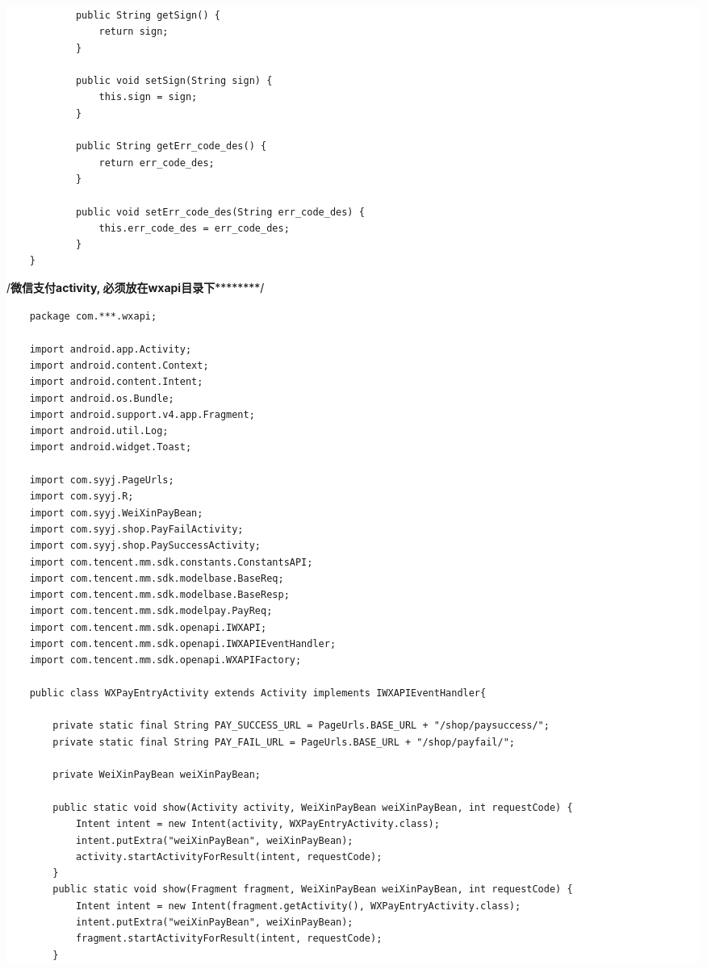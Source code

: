 				public String getSign() {
				    return sign;
				}

				public void setSign(String sign) {
				    this.sign = sign;
				}

				public String getErr_code_des() {
				    return err_code_des;
				}

				public void setErr_code_des(String err_code_des) {
				    this.err_code_des = err_code_des;
				}
		}


/**********************************微信支付activity, 必须放在wxapi目录下******************************************/

		package com.***.wxapi;

		import android.app.Activity;
		import android.content.Context;
		import android.content.Intent;
		import android.os.Bundle;
		import android.support.v4.app.Fragment;
		import android.util.Log;
		import android.widget.Toast;

		import com.syyj.PageUrls;
		import com.syyj.R;
		import com.syyj.WeiXinPayBean;
		import com.syyj.shop.PayFailActivity;
		import com.syyj.shop.PaySuccessActivity;
		import com.tencent.mm.sdk.constants.ConstantsAPI;
		import com.tencent.mm.sdk.modelbase.BaseReq;
		import com.tencent.mm.sdk.modelbase.BaseResp;
		import com.tencent.mm.sdk.modelpay.PayReq;
		import com.tencent.mm.sdk.openapi.IWXAPI;
		import com.tencent.mm.sdk.openapi.IWXAPIEventHandler;
		import com.tencent.mm.sdk.openapi.WXAPIFactory;

		public class WXPayEntryActivity extends Activity implements IWXAPIEventHandler{

			private static final String PAY_SUCCESS_URL = PageUrls.BASE_URL + "/shop/paysuccess/";
			private static final String PAY_FAIL_URL = PageUrls.BASE_URL + "/shop/payfail/";

			private WeiXinPayBean weiXinPayBean;

			public static void show(Activity activity, WeiXinPayBean weiXinPayBean, int requestCode) {
				Intent intent = new Intent(activity, WXPayEntryActivity.class);
				intent.putExtra("weiXinPayBean", weiXinPayBean);
				activity.startActivityForResult(intent, requestCode);
			}
			public static void show(Fragment fragment, WeiXinPayBean weiXinPayBean, int requestCode) {
				Intent intent = new Intent(fragment.getActivity(), WXPayEntryActivity.class);
				intent.putExtra("weiXinPayBean", weiXinPayBean);
				fragment.startActivityForResult(intent, requestCode);
			}
